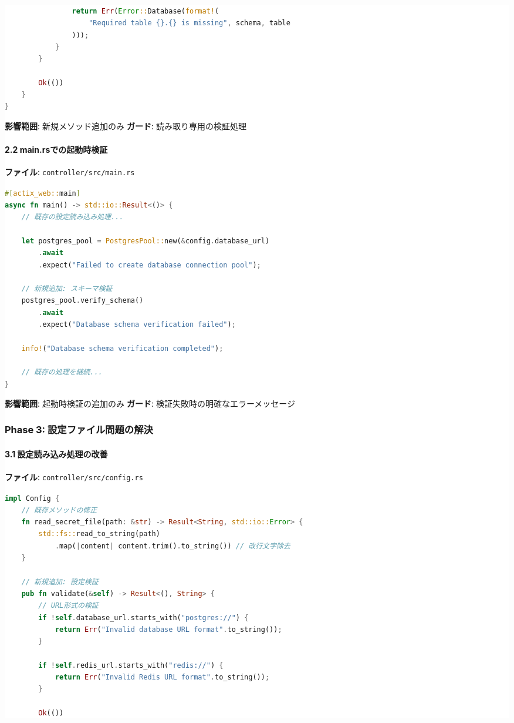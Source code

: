 ```rust
                return Err(Error::Database(format!(
                    "Required table {}.{} is missing", schema, table
                )));
            }
        }
        
        Ok(())
    }
}
```

**影響範囲**: 新規メソッド追加のみ
**ガード**: 読み取り専用の検証処理

#### 2.2 main.rsでの起動時検証
**ファイル**: `controller/src/main.rs`

```rust
#[actix_web::main]
async fn main() -> std::io::Result<()> {
    // 既存の設定読み込み処理...
    
    let postgres_pool = PostgresPool::new(&config.database_url)
        .await
        .expect("Failed to create database connection pool");
    
    // 新規追加: スキーマ検証
    postgres_pool.verify_schema()
        .await
        .expect("Database schema verification failed");
    
    info!("Database schema verification completed");
    
    // 既存の処理を継続...
}
```

**影響範囲**: 起動時検証の追加のみ
**ガード**: 検証失敗時の明確なエラーメッセージ

### Phase 3: 設定ファイル問題の解決

#### 3.1 設定読み込み処理の改善
**ファイル**: `controller/src/config.rs`

```rust
impl Config {
    // 既存メソッドの修正
    fn read_secret_file(path: &str) -> Result<String, std::io::Error> {
        std::fs::read_to_string(path)
            .map(|content| content.trim().to_string()) // 改行文字除去
    }
    
    // 新規追加: 設定検証
    pub fn validate(&self) -> Result<(), String> {
        // URL形式の検証
        if !self.database_url.starts_with("postgres://") {
            return Err("Invalid database URL format".to_string());
        }
        
        if !self.redis_url.starts_with("redis://") {
            return Err("Invalid Redis URL format".to_string());
        }
        
        Ok(())
```